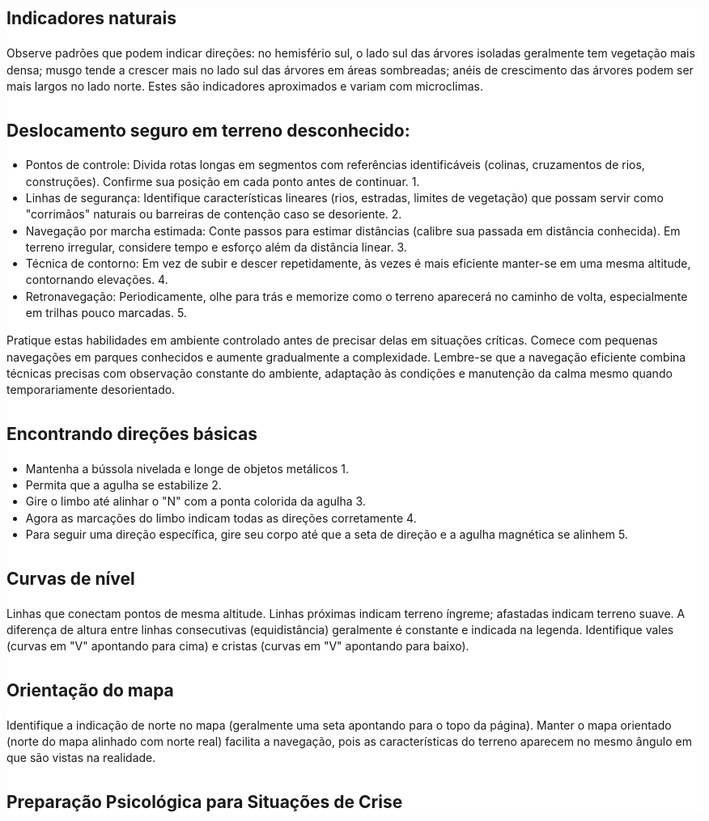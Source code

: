 ## Indicadores naturais

Observe padrões que podem indicar direções: no hemisfério sul, o lado sul das árvores isoladas geralmente tem vegetação mais densa; musgo tende a crescer mais no lado sul das árvores em áreas sombreadas; anéis de crescimento das árvores podem ser mais largos no lado norte. Estes são indicadores aproximados e variam com microclimas.

## Deslocamento seguro em terreno desconhecido:

- Pontos de controle: Divida rotas longas em segmentos com referências identificáveis (colinas, cruzamentos de rios, construções). Confirme sua posição em cada ponto antes de continuar. 1.
- Linhas de segurança: Identifique características lineares (rios, estradas, limites de vegetação) que possam servir como "corrimãos" naturais ou barreiras de contenção caso se desoriente. 2.
- Navegação por marcha estimada: Conte passos para estimar distâncias (calibre sua passada em distância conhecida). Em terreno irregular, considere tempo e esforço além da distância linear. 3.
- Técnica de contorno: Em vez de subir e descer repetidamente, às vezes é mais eficiente manter-se em uma mesma altitude, contornando elevações. 4.
- Retronavegação: Periodicamente, olhe para trás e memorize como o terreno aparecerá no caminho de volta, especialmente em trilhas pouco marcadas. 5.

Pratique estas habilidades em ambiente controlado antes de precisar delas em situações críticas. Comece com pequenas navegações em parques conhecidos e aumente gradualmente a complexidade. Lembre-se que a navegação eficiente combina técnicas precisas com observação constante do ambiente, adaptação às condições e manutenção da calma mesmo quando temporariamente desorientado.

## Encontrando direções básicas

- Mantenha a bússola nivelada e longe de objetos metálicos 1.
- Permita que a agulha se estabilize 2.
- Gire o limbo até alinhar o "N" com a ponta colorida da agulha 3.
- Agora as marcações do limbo indicam todas as direções corretamente 4.
- Para seguir uma direção específica, gire seu corpo até que a seta de direção e a agulha magnética se alinhem 5.



## Curvas de nível

Linhas que conectam pontos de mesma altitude. Linhas próximas indicam terreno íngreme; afastadas indicam terreno suave. A diferença de altura entre linhas consecutivas (equidistância) geralmente é constante e indicada na legenda. Identifique vales (curvas em "V" apontando para cima) e cristas (curvas em "V" apontando para baixo).

## Orientação do mapa

Identifique a indicação de norte no mapa (geralmente uma seta apontando para o topo da página). Manter o mapa orientado (norte do mapa alinhado com norte real) facilita a navegação, pois as características do terreno aparecem no mesmo ângulo em que são vistas na realidade.



## Preparação Psicológica para Situações de Crise
